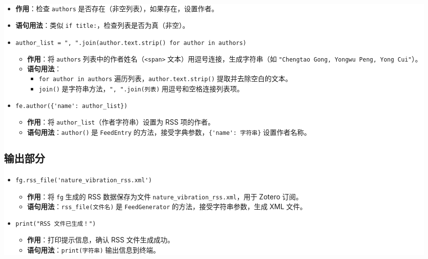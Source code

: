   - **作用**：检查 `authors` 是否存在（非空列表），如果存在，设置作者。
  - **语句用法**：类似 `if title:`，检查列表是否为真（非空）。
- `author_list = ", ".join(author.text.strip() for author in authors)`

  - **作用**：将 `authors` 列表中的作者姓名（`<span>` 文本）用逗号连接，生成字符串（如 `"Chengtao Gong, Yongwu Peng, Yong Cui"`）。
  - **语句用法**：
    - `for author in authors` 遍历列表，`author.text.strip()` 提取并去除空白的文本。
    - `join()` 是字符串方法，`", ".join(列表)` 用逗号和空格连接列表项。
- `fe.author({'name': author_list})`

  - **作用**：将 `author_list`（作者字符串）设置为 RSS 项的作者。
  - **语句用法**：`author()` 是 `FeedEntry` 的方法，接受字典参数，`{'name': 字符串}` 设置作者名称。

## 输出部分

- `fg.rss_file('nature_vibration_rss.xml')`

  - **作用**：将 `fg` 生成的 RSS 数据保存为文件 `nature_vibration_rss.xml`，用于 Zotero 订阅。
  - **语句用法**：`rss_file(文件名)` 是 `FeedGenerator` 的方法，接受字符串参数，生成 XML 文件。
- `print("RSS 文件已生成！")`

  - **作用**：打印提示信息，确认 RSS 文件生成成功。
  - **语句用法**：`print(字符串)` 输出信息到终端。
